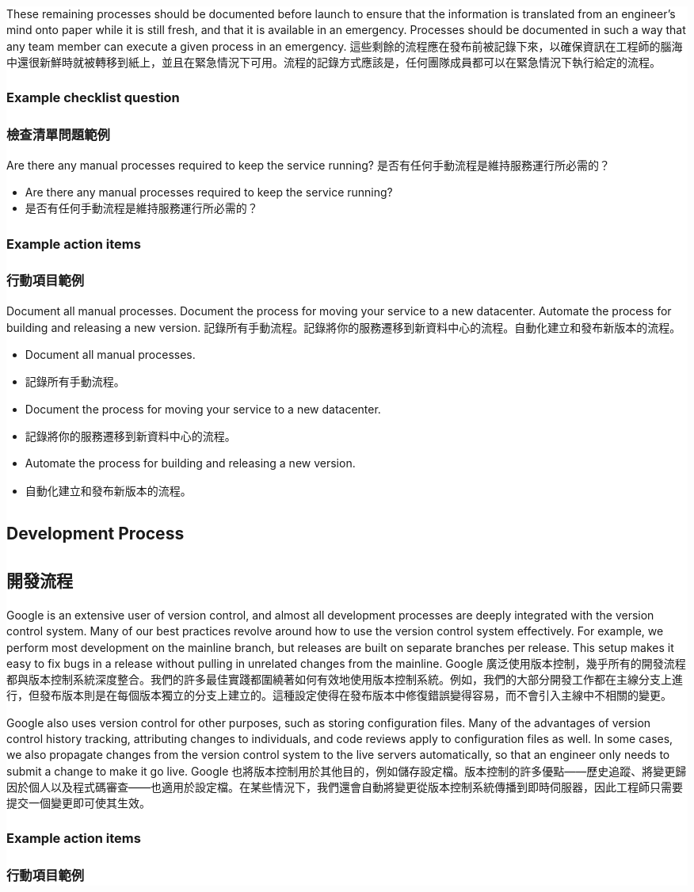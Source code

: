 These remaining processes should be documented before launch to ensure that the information is translated from an engineer’s mind onto paper while it is still fresh, and that it is available in an emergency. Processes should be documented in such a way that any team member can execute a given process in an emergency.
這些剩餘的流程應在發布前被記錄下來，以確保資訊在工程師的腦海中還很新鮮時就被轉移到紙上，並且在緊急情況下可用。流程的記錄方式應該是，任何團隊成員都可以在緊急情況下執行給定的流程。

### Example checklist question
### 檢查清單問題範例

Are there any manual processes required to keep the service running?
是否有任何手動流程是維持服務運行所必需的？

- Are there any manual processes required to keep the service running?
- 是否有任何手動流程是維持服務運行所必需的？

### Example action items
### 行動項目範例

Document all manual processes. Document the process for moving your service to a new datacenter. Automate the process for building and releasing a new version.
記錄所有手動流程。記錄將你的服務遷移到新資料中心的流程。自動化建立和發布新版本的流程。

- Document all manual processes.
- 記錄所有手動流程。

- Document the process for moving your service to a new datacenter.
- 記錄將你的服務遷移到新資料中心的流程。

- Automate the process for building and releasing a new version.
- 自動化建立和發布新版本的流程。

## Development Process
## 開發流程

Google is an extensive user of version control, and almost all development processes are deeply integrated with the version control system. Many of our best practices revolve around how to use the version control system effectively. For example, we perform most development on the mainline branch, but releases are built on separate branches per release. This setup makes it easy to fix bugs in a release without pulling in unrelated changes from the mainline.
Google 廣泛使用版本控制，幾乎所有的開發流程都與版本控制系統深度整合。我們的許多最佳實踐都圍繞著如何有效地使用版本控制系統。例如，我們的大部分開發工作都在主線分支上進行，但發布版本則是在每個版本獨立的分支上建立的。這種設定使得在發布版本中修復錯誤變得容易，而不會引入主線中不相關的變更。

Google also uses version control for other purposes, such as storing configuration files. Many of the advantages of version control history tracking, attributing changes to individuals, and code reviews apply to configuration files as well. In some cases, we also propagate changes from the version control system to the live servers automatically, so that an engineer only needs to submit a change to make it go live.
Google 也將版本控制用於其他目的，例如儲存設定檔。版本控制的許多優點——歷史追蹤、將變更歸因於個人以及程式碼審查——也適用於設定檔。在某些情況下，我們還會自動將變更從版本控制系統傳播到即時伺服器，因此工程師只需要提交一個變更即可使其生效。

### Example action items
### 行動項目範例
